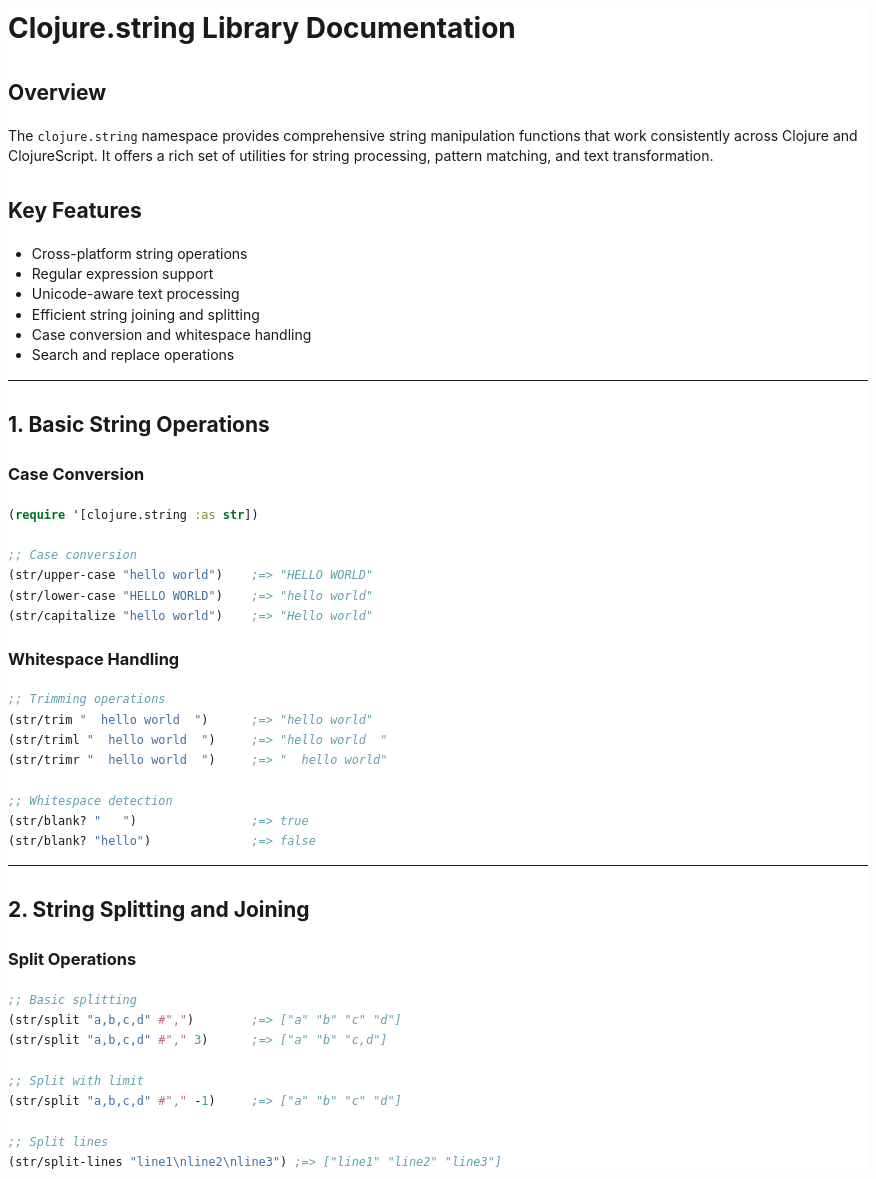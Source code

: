 # Clojure.string Library Documentation

## Overview
The `clojure.string` namespace provides comprehensive string manipulation functions that work consistently across Clojure and ClojureScript. It offers a rich set of utilities for string processing, pattern matching, and text transformation.

## Key Features
- Cross-platform string operations
- Regular expression support
- Unicode-aware text processing
- Efficient string joining and splitting
- Case conversion and whitespace handling
- Search and replace operations

---

## 1. Basic String Operations

### Case Conversion
```clojure
(require '[clojure.string :as str])

;; Case conversion
(str/upper-case "hello world")    ;=> "HELLO WORLD"
(str/lower-case "HELLO WORLD")    ;=> "hello world"
(str/capitalize "hello world")    ;=> "Hello world"
```

### Whitespace Handling
```clojure
;; Trimming operations
(str/trim "  hello world  ")      ;=> "hello world"
(str/triml "  hello world  ")     ;=> "hello world  "
(str/trimr "  hello world  ")     ;=> "  hello world"

;; Whitespace detection
(str/blank? "   ")                ;=> true
(str/blank? "hello")              ;=> false
```

---

## 2. String Splitting and Joining

### Split Operations
```clojure
;; Basic splitting
(str/split "a,b,c,d" #",")        ;=> ["a" "b" "c" "d"]
(str/split "a,b,c,d" #"," 3)      ;=> ["a" "b" "c,d"]

;; Split with limit
(str/split "a,b,c,d" #"," -1)     ;=> ["a" "b" "c" "d"]

;; Split lines
(str/split-lines "line1\nline2\nline3") ;=> ["line1" "line2" "line3"]
```

